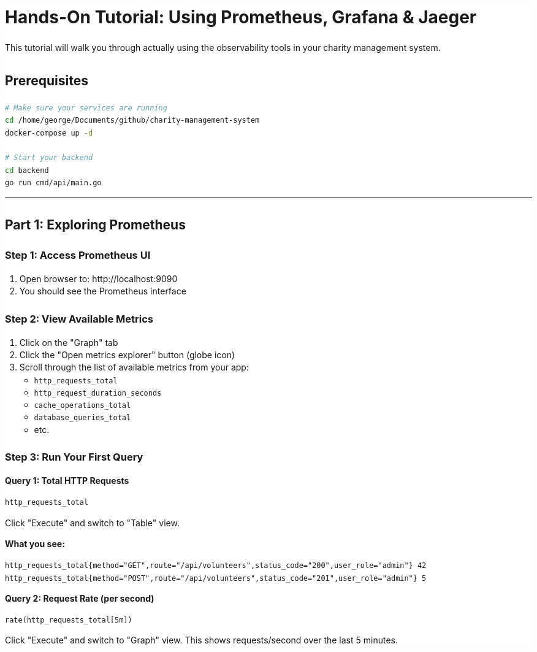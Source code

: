 # Hands-On Tutorial: Using Prometheus, Grafana & Jaeger

This tutorial will walk you through actually using the observability tools in your charity management system.

## Prerequisites

```bash
# Make sure your services are running
cd /home/george/Documents/github/charity-management-system
docker-compose up -d

# Start your backend
cd backend
go run cmd/api/main.go
```

---

## Part 1: Exploring Prometheus

### Step 1: Access Prometheus UI

1. Open browser to: http://localhost:9090
2. You should see the Prometheus interface

### Step 2: View Available Metrics

1. Click on the "Graph" tab
2. Click the "Open metrics explorer" button (globe icon)
3. Scroll through the list of available metrics from your app:
   - `http_requests_total`
   - `http_request_duration_seconds`
   - `cache_operations_total`
   - `database_queries_total`
   - etc.

### Step 3: Run Your First Query

**Query 1: Total HTTP Requests**
```promql
http_requests_total
```
Click "Execute" and switch to "Table" view.

**What you see:**
```
http_requests_total{method="GET",route="/api/volunteers",status_code="200",user_role="admin"} 42
http_requests_total{method="POST",route="/api/volunteers",status_code="201",user_role="admin"} 5
```

**Query 2: Request Rate (per second)**
```promql
rate(http_requests_total[5m])
```
Click "Execute" and switch to "Graph" view. This shows requests/second over the last 5 minutes.
